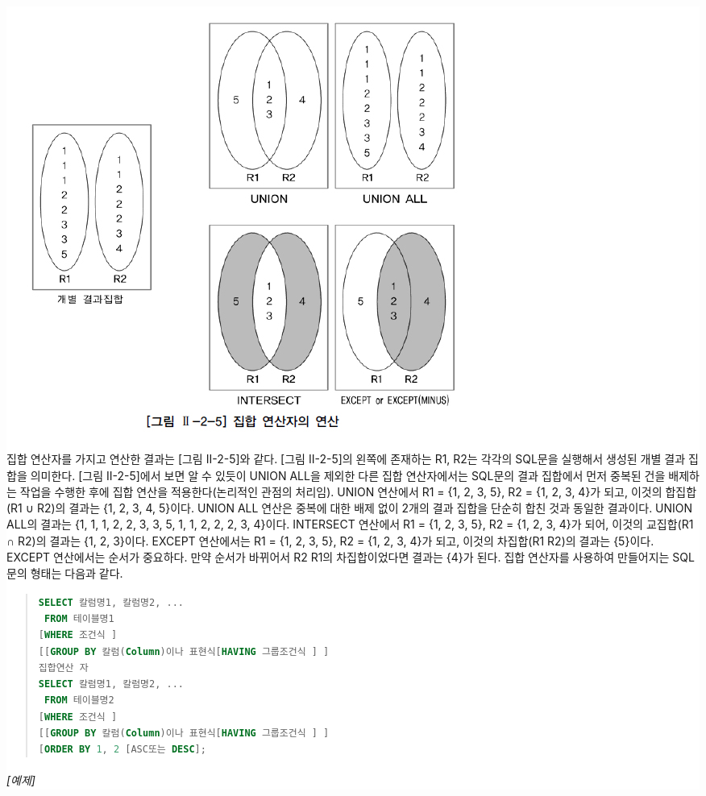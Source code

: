 ![](./images_files/SQL_205.jpg)

집합 연산자를 가지고 연산한 결과는 [그림 Ⅱ-2-5]와 같다. [그림 Ⅱ-2-5]의 왼쪽에 존재하는 R1, R2는 각각의 SQL문을 실행해서 생성된 개별 결과 집합을 의미한다. [그림 Ⅱ-2-5]에서 보면 알 수 있듯이 UNION ALL을 제외한 다른 집합 연산자에서는 SQL문의 결과 집합에서 먼저 중복된 건을 배제하는 작업을 수행한 후에 집합 연산을 적용한다(논리적인 관점의 처리임). UNION 연산에서 R1 = {1, 2, 3, 5}, R2 = {1, 2, 3, 4}가 되고, 이것의 합집합(R1 ∪ R2)의 결과는 {1, 2, 3, 4, 5}이다. UNION ALL 연산은 중복에 대한 배제 없이 2개의 결과 집합을 단순히 합친 것과 동일한 결과이다. UNION ALL의 결과는 {1, 1, 1, 2, 2, 3, 3, 5, 1, 1, 2, 2, 2, 3, 4}이다. INTERSECT 연산에서 R1 = {1, 2, 3, 5}, R2 = {1, 2, 3, 4}가 되어, 이것의 교집합(R1 ∩ R2)의 결과는 {1, 2, 3}이다. EXCEPT 연산에서는 R1 = {1, 2, 3, 5}, R2 = {1, 2, 3, 4}가 되고, 이것의 차집합(R1 R2)의 결과는 {5}이다. EXCEPT 연산에서는 순서가 중요하다. 만약 순서가 바뀌어서 R2 R1의 차집합이었다면 결과는 {4}가 된다. 집합 연산자를 사용하여 만들어지는 SQL문의 형태는 다음과 같다.

>```sql
>SELECT 칼럼명1, 칼럼명2, ...
>  FROM 테이블명1
>[WHERE 조건식 ]
>[[GROUP BY 칼럼(Column)이나 표현식[HAVING 그룹조건식 ] ]
> 집합연산 자
>SELECT 칼럼명1, 칼럼명2, ...
>  FROM 테이블명2
>[WHERE 조건식 ]
>[[GROUP BY 칼럼(Column)이나 표현식[HAVING 그룹조건식 ] ]
>[ORDER BY 1, 2 [ASC또는 DESC];
>```

###### [예제]
